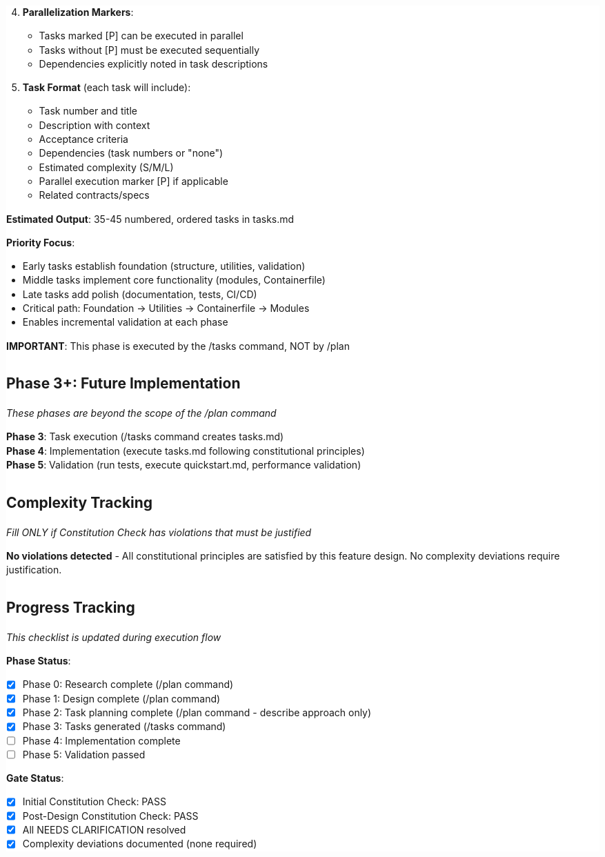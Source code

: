 4. **Parallelization Markers**:
   - Tasks marked [P] can be executed in parallel
   - Tasks without [P] must be executed sequentially
   - Dependencies explicitly noted in task descriptions

5. **Task Format** (each task will include):
   - Task number and title
   - Description with context
   - Acceptance criteria
   - Dependencies (task numbers or "none")
   - Estimated complexity (S/M/L)
   - Parallel execution marker [P] if applicable
   - Related contracts/specs

**Estimated Output**: 35-45 numbered, ordered tasks in tasks.md

**Priority Focus**:
- Early tasks establish foundation (structure, utilities, validation)
- Middle tasks implement core functionality (modules, Containerfile)
- Late tasks add polish (documentation, tests, CI/CD)
- Critical path: Foundation → Utilities → Containerfile → Modules
- Enables incremental validation at each phase

**IMPORTANT**: This phase is executed by the /tasks command, NOT by /plan

## Phase 3+: Future Implementation
*These phases are beyond the scope of the /plan command*

**Phase 3**: Task execution (/tasks command creates tasks.md)  
**Phase 4**: Implementation (execute tasks.md following constitutional principles)  
**Phase 5**: Validation (run tests, execute quickstart.md, performance validation)

## Complexity Tracking
*Fill ONLY if Constitution Check has violations that must be justified*

**No violations detected** - All constitutional principles are satisfied by this feature design. No complexity deviations require justification.


## Progress Tracking
*This checklist is updated during execution flow*

**Phase Status**:
- [x] Phase 0: Research complete (/plan command)
- [x] Phase 1: Design complete (/plan command)
- [x] Phase 2: Task planning complete (/plan command - describe approach only)
- [x] Phase 3: Tasks generated (/tasks command)
- [ ] Phase 4: Implementation complete
- [ ] Phase 5: Validation passed

**Gate Status**:
- [x] Initial Constitution Check: PASS
- [x] Post-Design Constitution Check: PASS
- [x] All NEEDS CLARIFICATION resolved
- [x] Complexity deviations documented (none required)
